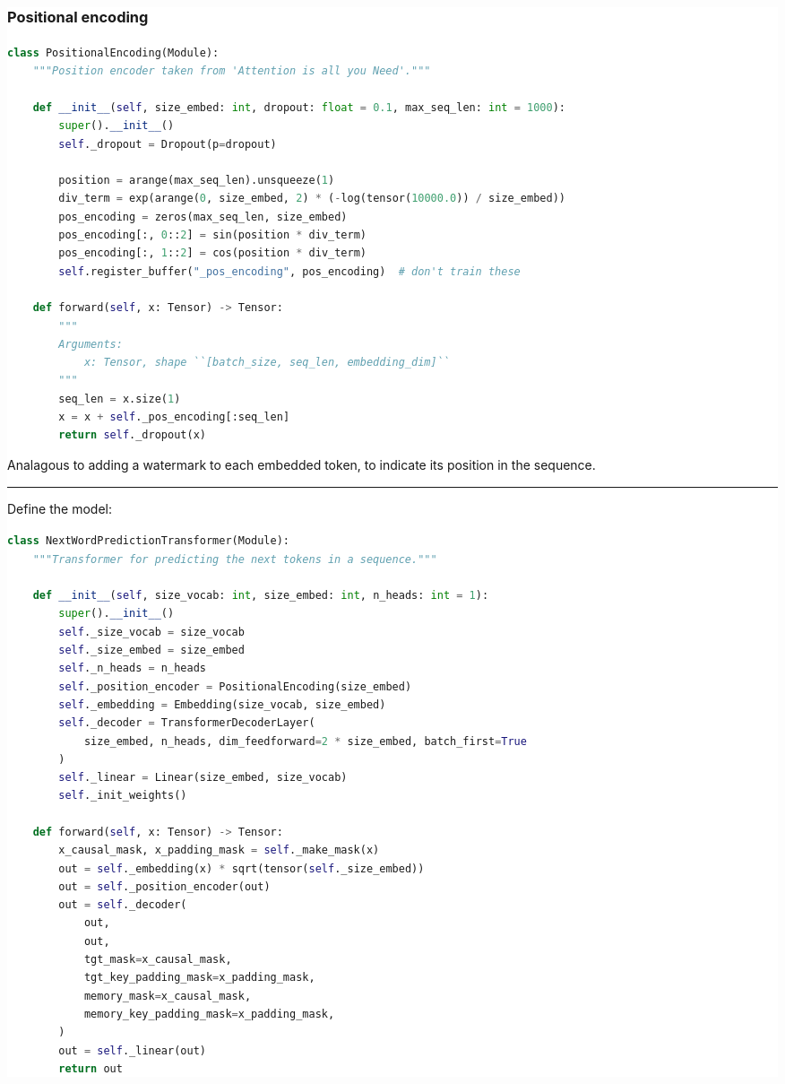 ### Positional encoding

```python
class PositionalEncoding(Module):
    """Position encoder taken from 'Attention is all you Need'."""

    def __init__(self, size_embed: int, dropout: float = 0.1, max_seq_len: int = 1000):
        super().__init__()
        self._dropout = Dropout(p=dropout)

        position = arange(max_seq_len).unsqueeze(1)
        div_term = exp(arange(0, size_embed, 2) * (-log(tensor(10000.0)) / size_embed))
        pos_encoding = zeros(max_seq_len, size_embed)
        pos_encoding[:, 0::2] = sin(position * div_term)
        pos_encoding[:, 1::2] = cos(position * div_term)
        self.register_buffer("_pos_encoding", pos_encoding)  # don't train these

    def forward(self, x: Tensor) -> Tensor:
        """
        Arguments:
            x: Tensor, shape ``[batch_size, seq_len, embedding_dim]``
        """
        seq_len = x.size(1)
        x = x + self._pos_encoding[:seq_len]
        return self._dropout(x)
```

Analagous to adding a watermark to each embedded token, to indicate its position in the sequence.

---

Define the model:

```python
class NextWordPredictionTransformer(Module):
    """Transformer for predicting the next tokens in a sequence."""

    def __init__(self, size_vocab: int, size_embed: int, n_heads: int = 1):
        super().__init__()
        self._size_vocab = size_vocab
        self._size_embed = size_embed
        self._n_heads = n_heads
        self._position_encoder = PositionalEncoding(size_embed)
        self._embedding = Embedding(size_vocab, size_embed)
        self._decoder = TransformerDecoderLayer(
            size_embed, n_heads, dim_feedforward=2 * size_embed, batch_first=True
        )
        self._linear = Linear(size_embed, size_vocab)
        self._init_weights()

    def forward(self, x: Tensor) -> Tensor:
        x_causal_mask, x_padding_mask = self._make_mask(x)
        out = self._embedding(x) * sqrt(tensor(self._size_embed))
        out = self._position_encoder(out)
        out = self._decoder(
            out,
            out,
            tgt_mask=x_causal_mask,
            tgt_key_padding_mask=x_padding_mask,
            memory_mask=x_causal_mask,
            memory_key_padding_mask=x_padding_mask,
        )
        out = self._linear(out)
        return out

```